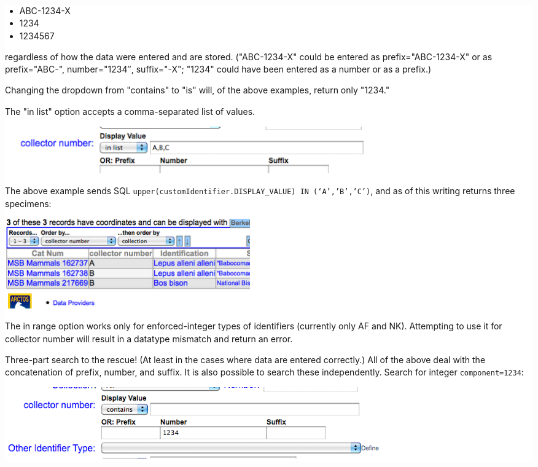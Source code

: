 -   ABC-1234-X
-   1234
-   1234567

regardless of how the data were entered and are stored. ("ABC-1234-X"
could be entered as prefix="ABC-1234-X" or as prefix="ABC-",
number="1234″, suffix="-X"; "1234" could have been entered as a number
or as a prefix.)

Changing the dropdown from "contains" to "is" will, of the above
examples, return only "1234."

The "in list" option accepts a comma-separated list of values.

<img src="../images/classic-uploads/2013/06/32a29-screenshot2011-07-12at11-13-08am.png" width="640"
height="76" />

The above example sends SQL `upper(customIdentifier.DISPLAY_VALUE) IN
(‘A’,’B’,’C’)`, and as of this writing returns three specimens:

<img src="../images/classic-uploads/2013/06/15eba-screenshot2011-07-12at11-15-18am.png" width="400"
height="146" />

The in range option works only for enforced-integer types of identifiers
(currently only AF and NK). Attempting to use it for collector number
will result in a datatype mismatch and return an error.

Three-part search to the rescue! (At
least in the cases where data are entered correctly.) All of the above
deal with the concatenation of prefix, number, and suffix. It is also
possible to search these independently. Search for integer
`component=1234`:

<img src="../images/classic-uploads/2013/06/a7771-screenshot2011-07-12at11-26-42am.png" width="640"
height="116" />
